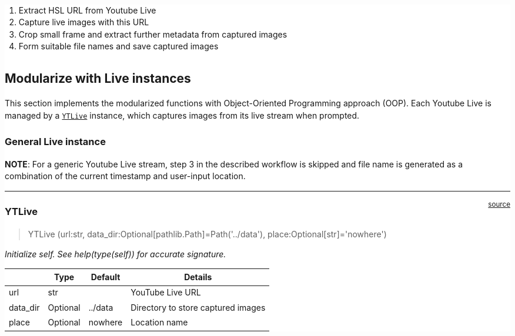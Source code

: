 1.  Extract HSL URL from Youtube Live  
2.  Capture live images with this URL  
3.  Crop small frame and extract further metadata from captured images  
4.  Form suitable file names and save captured images

## Modularize with Live instances

This section implements the modularized functions with Object-Oriented
Programming approach (OOP). Each Youtube Live is managed by a
[`YTLive`](https://ninjalabo.github.io/llmcam/vision/ytlive.html#ytlive)
instance, which captures images from its live stream when prompted.

### General Live instance

**NOTE**: For a generic Youtube Live stream, step 3 in the described
workflow is skipped and file name is generated as a combination of the
current timestamp and user-input location.

------------------------------------------------------------------------

<a
href="https://github.com/ninjalabo/llmcam/blob/main/llmcam/vision/ytlive.py#L97"
target="_blank" style="float:right; font-size:smaller">source</a>

### YTLive

>  YTLive (url:str, data_dir:Optional[pathlib.Path]=Path('../data'),
>              place:Optional[str]='nowhere')

*Initialize self. See help(type(self)) for accurate signature.*

<table>
<thead>
<tr>
<th></th>
<th><strong>Type</strong></th>
<th><strong>Default</strong></th>
<th><strong>Details</strong></th>
</tr>
</thead>
<tbody>
<tr>
<td>url</td>
<td>str</td>
<td></td>
<td>YouTube Live URL</td>
</tr>
<tr>
<td>data_dir</td>
<td>Optional</td>
<td>../data</td>
<td>Directory to store captured images</td>
</tr>
<tr>
<td>place</td>
<td>Optional</td>
<td>nowhere</td>
<td>Location name</td>
</tr>
</tbody>
</table>
